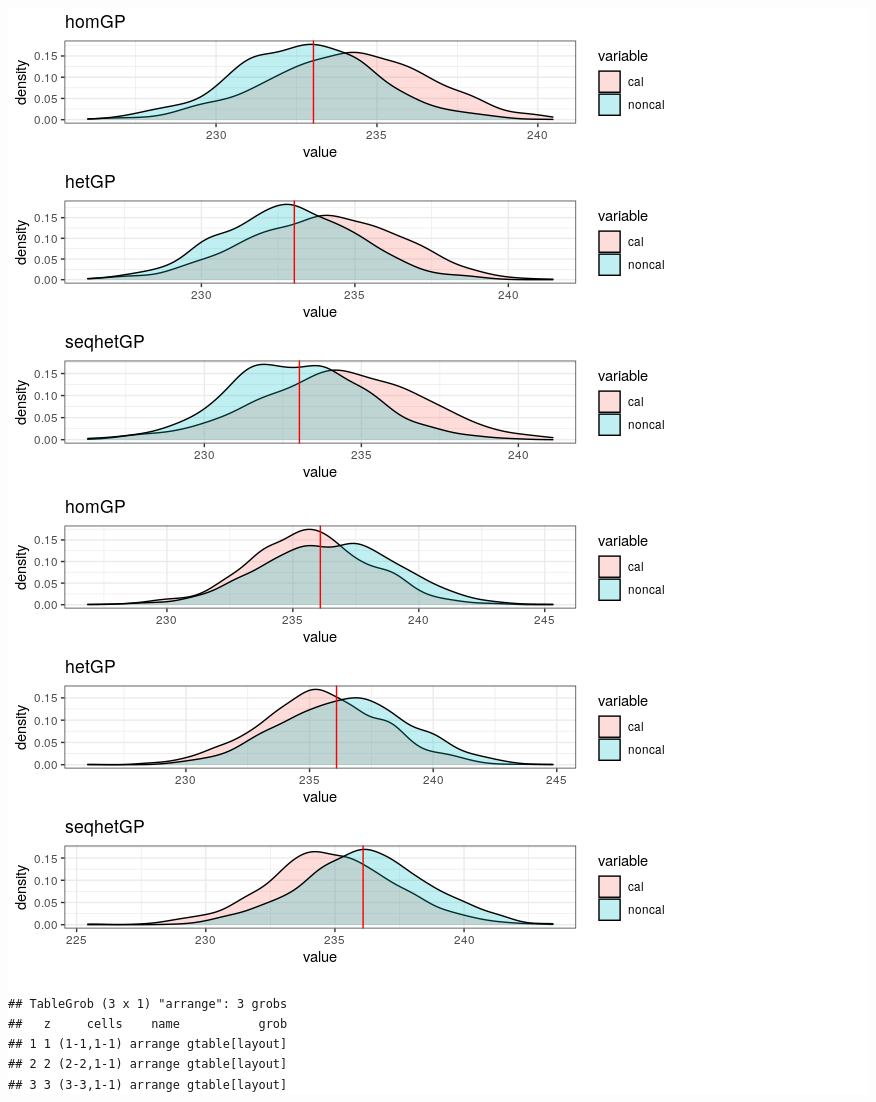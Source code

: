 ![](OceanCalibration_files/figure-gfm/plotspredic-9.png)![](OceanCalibration_files/figure-gfm/plotspredic-10.png)

    ## TableGrob (3 x 1) "arrange": 3 grobs
    ##   z     cells    name           grob
    ## 1 1 (1-1,1-1) arrange gtable[layout]
    ## 2 2 (2-2,1-1) arrange gtable[layout]
    ## 3 3 (3-3,1-1) arrange gtable[layout]
